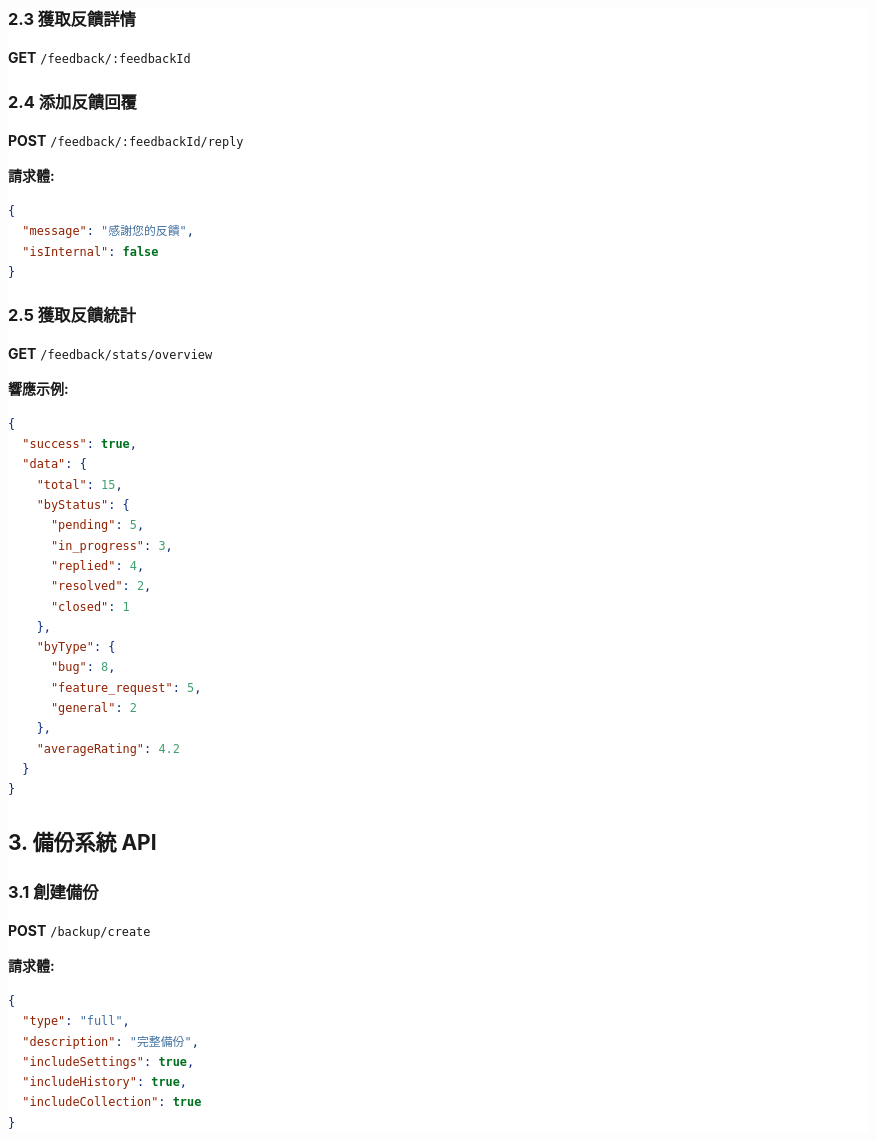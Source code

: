 ### 2.3 獲取反饋詳情

**GET** `/feedback/:feedbackId`

### 2.4 添加反饋回覆

**POST** `/feedback/:feedbackId/reply`

**請求體:**
```json
{
  "message": "感謝您的反饋",
  "isInternal": false
}
```

### 2.5 獲取反饋統計

**GET** `/feedback/stats/overview`

**響應示例:**
```json
{
  "success": true,
  "data": {
    "total": 15,
    "byStatus": {
      "pending": 5,
      "in_progress": 3,
      "replied": 4,
      "resolved": 2,
      "closed": 1
    },
    "byType": {
      "bug": 8,
      "feature_request": 5,
      "general": 2
    },
    "averageRating": 4.2
  }
}
```

## 3. 備份系統 API

### 3.1 創建備份

**POST** `/backup/create`

**請求體:**
```json
{
  "type": "full",
  "description": "完整備份",
  "includeSettings": true,
  "includeHistory": true,
  "includeCollection": true
}
```
